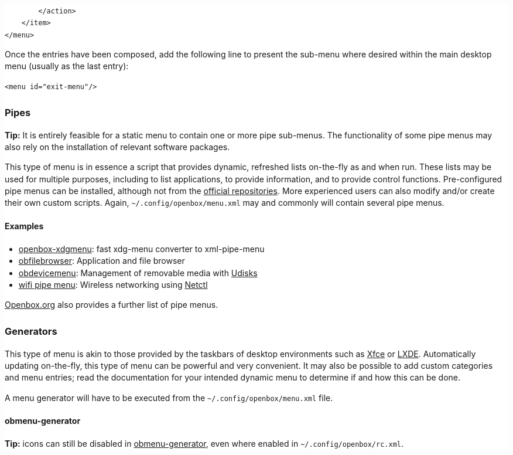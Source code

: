 ```
		</action>
	</item>
</menu>

```

Once the entries have been composed, add the following line to present the sub-menu where desired within the main desktop menu (usually as the last entry):

```
<menu id="exit-menu"/>

```

### Pipes

**Tip:** It is entirely feasible for a static menu to contain one or more pipe sub-menus. The functionality of some pipe menus may also rely on the installation of relevant software packages.

This type of menu is in essence a script that provides dynamic, refreshed lists on-the-fly as and when run. These lists may be used for multiple purposes, including to list applications, to provide information, and to provide control functions. Pre-configured pipe menus can be installed, although not from the [official repositories](/index.php/Official_repositories "Official repositories"). More experienced users can also modify and/or create their own custom scripts. Again, `~/.config/openbox/menu.xml` may and commonly will contain several pipe menus.

#### Examples

*   [openbox-xdgmenu](https://aur.archlinux.org/packages/openbox-xdgmenu/): fast xdg-menu converter to xml-pipe-menu
*   [obfilebrowser](https://aur.archlinux.org/packages/obfilebrowser/): Application and file browser
*   [obdevicemenu](https://aur.archlinux.org/packages/obdevicemenu/): Management of removable media with [Udisks](/index.php/Udisks "Udisks")
*   [wifi pipe menu](https://bbs.archlinux.org/viewtopic.php?pid=1345031): Wireless networking using [Netctl](/index.php/Netctl "Netctl")

[Openbox.org](http://openbox.org/download-pipemenus.php) also provides a further list of pipe menus.

### Generators

This type of menu is akin to those provided by the taskbars of desktop environments such as [Xfce](/index.php/Xfce "Xfce") or [LXDE](/index.php/LXDE "LXDE"). Automatically updating on-the-fly, this type of menu can be powerful and very convenient. It may also be possible to add custom categories and menu entries; read the documentation for your intended dynamic menu to determine if and how this can be done.

A menu generator will have to be executed from the `~/.config/openbox/menu.xml` file.

#### obmenu-generator

**Tip:** icons can still be disabled in [obmenu-generator](https://aur.archlinux.org/packages/obmenu-generator/), even where enabled in `~/.config/openbox/rc.xml`.
